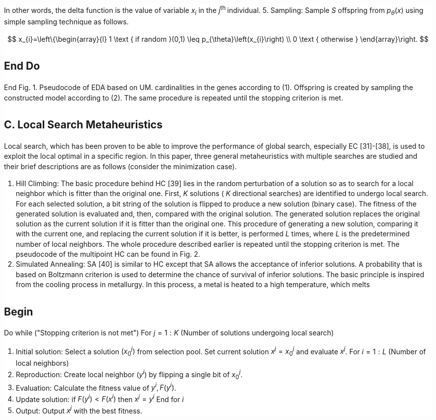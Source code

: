 In other words, the delta function is the value of variable $x_{i}$ in the $j^{\text {th }}$ individual.
5. Sampling: Sample $S$ offspring from $p_{\theta}(x)$ using simple sampling technique as follows.

$$
x_{i}=\left\{\begin{array}{l}
1 \text { if random }(0,1) \leq p_{\theta}\left(x_{i}\right) \\
0 \text { otherwise }
\end{array}\right.
$$

## End Do

End
Fig. 1. Pseudocode of EDA based on UM.
cardinalities in the genes according to (1). Offspring is created by sampling the constructed model according to (2). The same procedure is repeated until the stopping criterion is met.

## C. Local Search Metaheuristics

Local search, which has been proven to be able to improve the performance of global search, especially EC [31]-[38], is used to exploit the local optimal in a specific region. In this paper, three general metaheuristics with multiple searches are studied and their brief descriptions are as follows (consider the minimization case).

1) Hill Climbing: The basic procedure behind HC [39] lies in the random perturbation of a solution so as to search for a local neighbor which is fitter than the original one. First, $K$ solutions ( $K$ directional searches) are identified to undergo local search. For each selected solution, a bit string of the solution is flipped to produce a new solution (binary case). The fitness of the generated solution is evaluated and, then, compared with the original solution. The generated solution replaces the original solution as the current solution if it is fitter than the original one. This procedure of generating a new solution, comparing it with the current one, and replacing the current solution if it is better, is performed $L$ times, where $L$ is the predetermined number of local neighbors. The whole procedure described earlier is repeated until the stopping criterion is met. The pseudocode of the multipoint HC can be found in Fig. 2.
2) Simulated Annealing: SA [40] is similar to HC except that SA allows the acceptance of inferior solutions. A probability that is based on Boltzmann criterion is used to determine the chance of survival of inferior solutions. The basic principle is inspired from the cooling process in metallurgy. In this process, a metal is heated to a high temperature, which melts

## Begin

Do while ("Stopping criterion is not met")
For $j=1: K$ (Number of solutions undergoing local search)

1. Initial solution: Select a solution $\left(x_{0}^{j}\right)$ from selection pool. Set current solution $x^{j}=x_{0}^{j}$ and evaluate $x^{j}$.
For $i=1: L$ (Number of local neighbors)
2. Reproduction: Create local neighbor $\left(y^{i}\right)$ by flipping a single bit of $x_{0}^{j}$.
3. Evaluation: Calculate the fitness value of $y^{i}, F\left(y^{i}\right)$.
4. Update solution: if $F\left(y^{i}\right)<F\left(x^{i}\right)$
then $x^{j}=y^{i}$
End for $i$
5. Output: Output $x^{j}$ with the best fitness.


[^0]:    Manuscript received January 12, 2011; revised June 10, 2011 and January 18, 2012; accepted January 27, 2012. Date of publication April 3, 2012; date of current version August 15, 2012. This paper was recommended by Associate Editor M.-H. Lim.